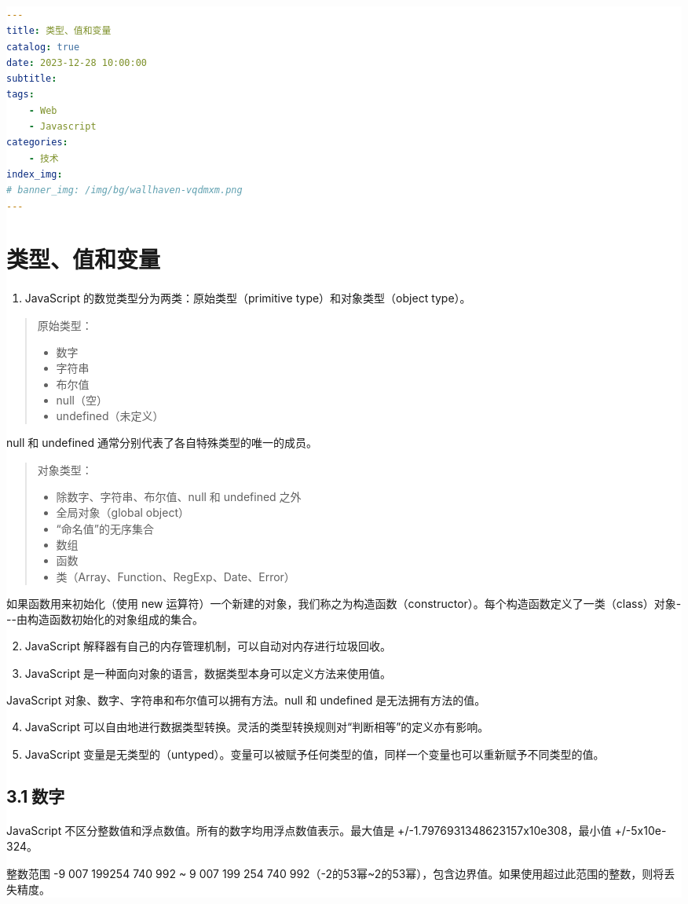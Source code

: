 ```yaml
---
title: 类型、值和变量
catalog: true
date: 2023-12-28 10:00:00
subtitle:
tags:
    - Web
    - Javascript
categories:
    - 技术
index_img: 
# banner_img: /img/bg/wallhaven-vqdmxm.png
---
```


# 类型、值和变量

1. JavaScript 的数觉类型分为两类：原始类型（primitive type）和对象类型（object type）。

> 原始类型：
> - 数字
> - 字符串
> - 布尔值
> - null（空）
> - undefined（未定义）

 null 和 undefined 通常分别代表了各自特殊类型的唯一的成员。

> 对象类型：
> - 除数字、字符串、布尔值、null 和 undefined 之外
> - 全局对象（global object）
> - “命名值”的无序集合
> - 数组
> - 函数
> - 类（Array、Function、RegExp、Date、Error）

 如果函数用来初始化（使用 new 运算符）一个新建的对象，我们称之为构造函数（constructor）。每个构造函数定义了一类（class）对象---由构造函数初始化的对象组成的集合。

2. JavaScript 解释器有自己的内存管理机制，可以自动对内存进行垃圾回收。

3. JavaScript 是一种面向对象的语言，数据类型本身可以定义方法来使用值。

JavaScript 对象、数字、字符串和布尔值可以拥有方法。null 和 undefined 是无法拥有方法的值。

4. JavaScript 可以自由地进行数据类型转换。灵活的类型转换规则对“判断相等”的定义亦有影响。

5. JavaScript 变量是无类型的（untyped）。变量可以被赋予任何类型的值，同样一个变量也可以重新赋予不同类型的值。

## 3.1 数字

JavaScript 不区分整数值和浮点数值。所有的数字均用浮点数值表示。最大值是 +/-1.7976931348623157x10e308，最小值 +/-5x10e-324。

整数范围 -9 007 199254 740 992 ~ 9 007 199 254 740 992（-2的53幂~2的53幂），包含边界值。如果使用超过此范围的整数，则将丢失精度。
